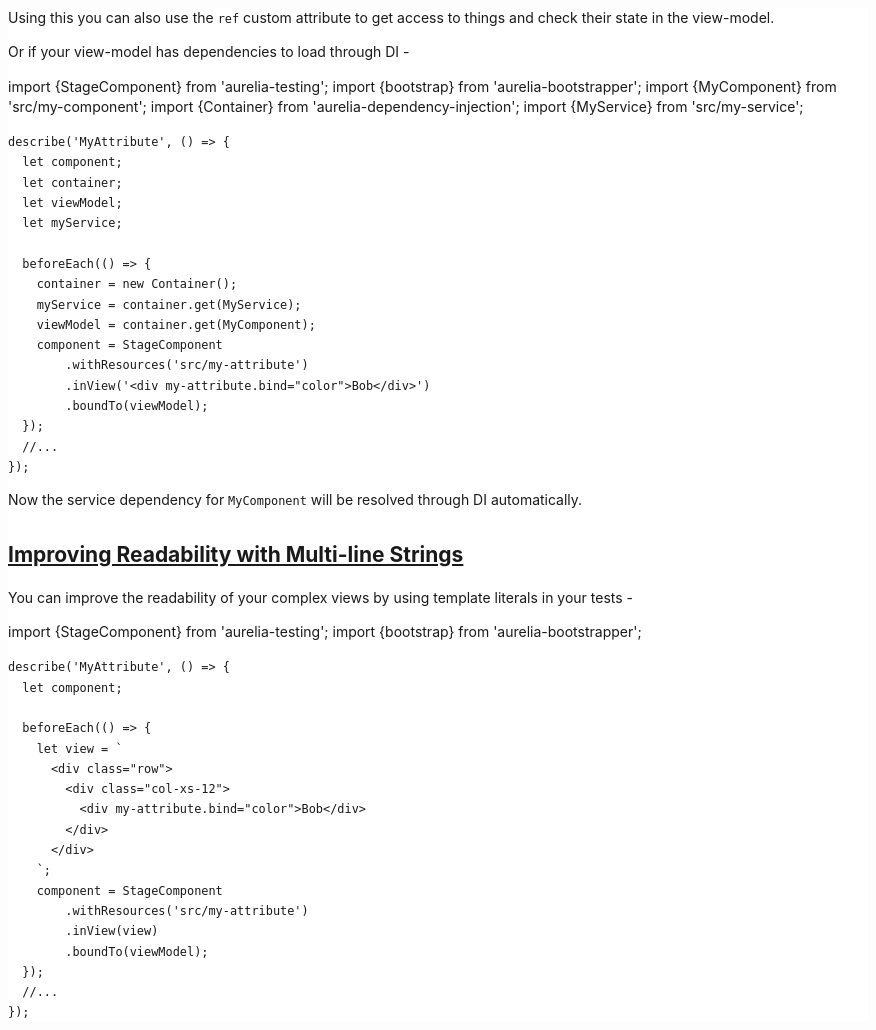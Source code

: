 Using this you can also use the `ref` custom attribute to get access to things and check their state in the view-model.

Or if your view-model has dependencies to load through DI -

<code-listing heading="A Custom Attribute Test with Real Parent View-model with DI dependencies">
  <source-code lang="JavaScript">
    import {StageComponent} from 'aurelia-testing';
    import {bootstrap} from 'aurelia-bootstrapper';
    import {MyComponent} from 'src/my-component';
    import {Container} from 'aurelia-dependency-injection';
    import {MyService} from 'src/my-service';

    describe('MyAttribute', () => {
      let component;
      let container;
      let viewModel;
      let myService;

      beforeEach(() => {
        container = new Container();
        myService = container.get(MyService);
        viewModel = container.get(MyComponent);
        component = StageComponent
            .withResources('src/my-attribute')
            .inView('<div my-attribute.bind="color">Bob</div>')
            .boundTo(viewModel);
      });
      //...
    });
  </source-code>
</code-listing>

Now the service dependency for `MyComponent` will be resolved through DI automatically.

## [Improving Readability with Multi-line Strings](aurelia-doc://section/7/version/1.0.0)

You can improve the readability of your complex views by using template literals in your tests -

<code-listing heading="Multi-line Strings for Views">
  <source-code lang="JavaScript">
    import {StageComponent} from 'aurelia-testing';
    import {bootstrap} from 'aurelia-bootstrapper';

    describe('MyAttribute', () => {
      let component;

      beforeEach(() => {
        let view = `
          <div class="row">
            <div class="col-xs-12">
              <div my-attribute.bind="color">Bob</div>
            </div>
          </div>
        `;
        component = StageComponent
            .withResources('src/my-attribute')
            .inView(view)
            .boundTo(viewModel);
      });
      //...
    });
  </source-code>
</code-listing>
